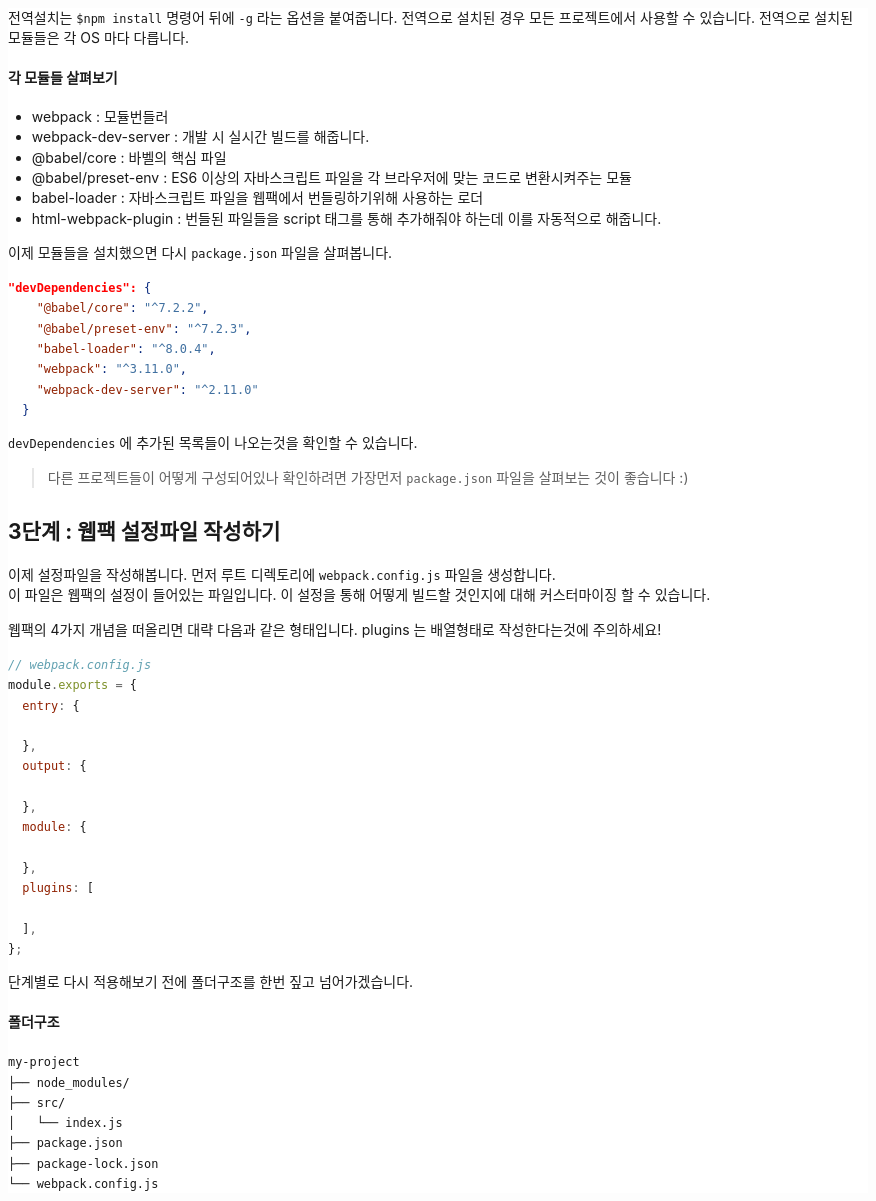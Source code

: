 전역설치는 `$npm install` 명령어 뒤에 `-g` 라는 옵션을 붙여줍니다. 전역으로 설치된 경우 모든 프로젝트에서 사용할 수 있습니다. 전역으로 설치된 모듈들은 각 OS 마다 다릅니다.


#### 각 모듈들 살펴보기

* webpack : 모듈번들러
* webpack-dev-server : 개발 시 실시간 빌드를 해줍니다.
* @babel/core : 바벨의 핵심 파일
* @babel/preset-env : ES6 이상의 자바스크립트 파일을 각 브라우저에 맞는 코드로 변환시켜주는 모듈
* babel-loader : 자바스크립트 파일을 웹팩에서 번들링하기위해 사용하는 로더
* html-webpack-plugin : 번들된 파일들을 script 태그를 통해 추가해줘야 하는데 이를 자동적으로 해줍니다.


이제 모듈들을 설치했으면 다시 `package.json` 파일을 살펴봅니다.

```json
"devDependencies": {
    "@babel/core": "^7.2.2",
    "@babel/preset-env": "^7.2.3",
    "babel-loader": "^8.0.4",
    "webpack": "^3.11.0",
    "webpack-dev-server": "^2.11.0"
  }
```
`devDependencies` 에 추가된 목록들이 나오는것을 확인할 수 있습니다.

> 다른 프로젝트들이 어떻게 구성되어있나 확인하려면 가장먼저 `package.json` 파일을 살펴보는 것이 좋습니다 :)

## 3단계 : 웹팩 설정파일 작성하기
이제 설정파일을 작성해봅니다. 먼저 루트 디렉토리에 `webpack.config.js` 파일을 생성합니다.  
이 파일은 웹팩의 설정이 들어있는 파일입니다. 이 설정을 통해 어떻게 빌드할 것인지에 대해 커스터마이징 할 수 있습니다.


웹팩의 4가지 개념을 떠올리면 대략 다음과 같은 형태입니다. plugins 는 배열형태로 작성한다는것에 주의하세요!
```js
// webpack.config.js
module.exports = {
  entry: {

  },
  output: {

  },
  module: {

  },
  plugins: [

  ],
};
```

단계별로 다시 적용해보기 전에 폴더구조를 한번 짚고 넘어가겠습니다.
#### 폴더구조
```
my-project
├── node_modules/
├── src/
│   └── index.js
├── package.json
├── package-lock.json
└── webpack.config.js
```
